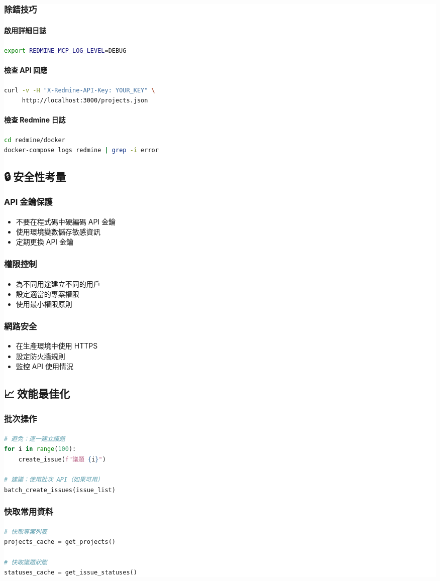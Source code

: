 ### 除錯技巧

#### 啟用詳細日誌
```bash
export REDMINE_MCP_LOG_LEVEL=DEBUG
```

#### 檢查 API 回應
```bash
curl -v -H "X-Redmine-API-Key: YOUR_KEY" \
     http://localhost:3000/projects.json
```

#### 檢查 Redmine 日誌
```bash
cd redmine/docker
docker-compose logs redmine | grep -i error
```

## 🔒 安全性考量

### API 金鑰保護
- 不要在程式碼中硬編碼 API 金鑰
- 使用環境變數儲存敏感資訊
- 定期更換 API 金鑰

### 權限控制
- 為不同用途建立不同的用戶
- 設定適當的專案權限
- 使用最小權限原則

### 網路安全
- 在生產環境中使用 HTTPS
- 設定防火牆規則
- 監控 API 使用情況

## 📈 效能最佳化

### 批次操作
```python
# 避免：逐一建立議題
for i in range(100):
    create_issue(f"議題 {i}")

# 建議：使用批次 API（如果可用）
batch_create_issues(issue_list)
```

### 快取常用資料
```python
# 快取專案列表
projects_cache = get_projects()

# 快取議題狀態
statuses_cache = get_issue_statuses()
```
